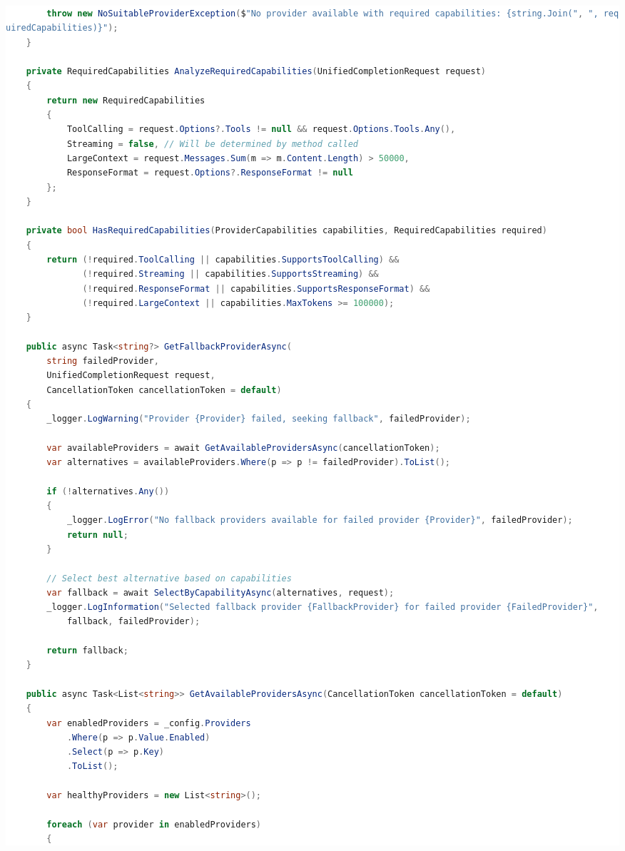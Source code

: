 ```csharp
        throw new NoSuitableProviderException($"No provider available with required capabilities: {string.Join(", ", requiredCapabilities)}");
    }

    private RequiredCapabilities AnalyzeRequiredCapabilities(UnifiedCompletionRequest request)
    {
        return new RequiredCapabilities
        {
            ToolCalling = request.Options?.Tools != null && request.Options.Tools.Any(),
            Streaming = false, // Will be determined by method called
            LargeContext = request.Messages.Sum(m => m.Content.Length) > 50000,
            ResponseFormat = request.Options?.ResponseFormat != null
        };
    }

    private bool HasRequiredCapabilities(ProviderCapabilities capabilities, RequiredCapabilities required)
    {
        return (!required.ToolCalling || capabilities.SupportsToolCalling) &&
               (!required.Streaming || capabilities.SupportsStreaming) &&
               (!required.ResponseFormat || capabilities.SupportsResponseFormat) &&
               (!required.LargeContext || capabilities.MaxTokens >= 100000);
    }

    public async Task<string?> GetFallbackProviderAsync(
        string failedProvider,
        UnifiedCompletionRequest request,
        CancellationToken cancellationToken = default)
    {
        _logger.LogWarning("Provider {Provider} failed, seeking fallback", failedProvider);

        var availableProviders = await GetAvailableProvidersAsync(cancellationToken);
        var alternatives = availableProviders.Where(p => p != failedProvider).ToList();

        if (!alternatives.Any())
        {
            _logger.LogError("No fallback providers available for failed provider {Provider}", failedProvider);
            return null;
        }

        // Select best alternative based on capabilities
        var fallback = await SelectByCapabilityAsync(alternatives, request);
        _logger.LogInformation("Selected fallback provider {FallbackProvider} for failed provider {FailedProvider}",
            fallback, failedProvider);

        return fallback;
    }

    public async Task<List<string>> GetAvailableProvidersAsync(CancellationToken cancellationToken = default)
    {
        var enabledProviders = _config.Providers
            .Where(p => p.Value.Enabled)
            .Select(p => p.Key)
            .ToList();

        var healthyProviders = new List<string>();

        foreach (var provider in enabledProviders)
        {
```